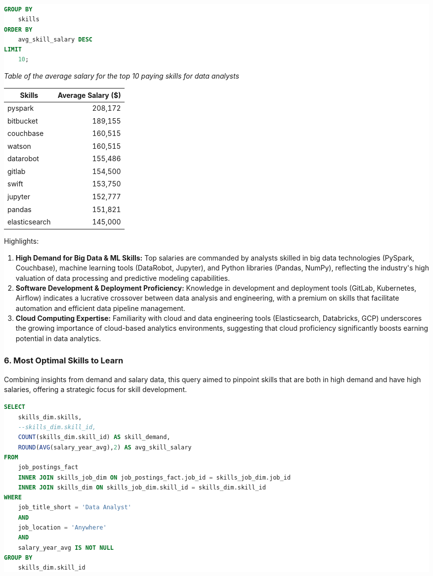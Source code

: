 ```sql
GROUP BY
    skills
ORDER BY
    avg_skill_salary DESC
LIMIT
    10;
```
*Table of the average salary for the top 10 paying skills for data analysts*

| Skills        | Average Salary ($) |
|---------------|-------------------:|
| pyspark       |            208,172 |
| bitbucket     |            189,155 |
| couchbase     |            160,515 |
| watson        |            160,515 |
| datarobot     |            155,486 |
| gitlab        |            154,500 |
| swift         |            153,750 |
| jupyter       |            152,777 |
| pandas        |            151,821 |
| elasticsearch |            145,000 |


Highlights:
1. **High Demand for Big Data & ML Skills:** Top salaries are commanded by analysts skilled in big data technologies (PySpark, Couchbase), machine learning tools (DataRobot, Jupyter), and Python libraries (Pandas, NumPy), reflecting the industry's high valuation of data processing and predictive modeling capabilities.
2. **Software Development & Deployment Proficiency:** Knowledge in development and deployment tools (GitLab, Kubernetes, Airflow) indicates a lucrative crossover between data analysis and engineering, with a premium on skills that facilitate automation and efficient data pipeline management.
3. **Cloud Computing Expertise:** Familiarity with cloud and data engineering tools (Elasticsearch, Databricks, GCP) underscores the growing importance of cloud-based analytics environments, suggesting that cloud proficiency significantly boosts earning potential in data analytics.


### 6. Most Optimal Skills to Learn

Combining insights from demand and salary data, this query aimed to pinpoint skills that are both in high demand and have high salaries, offering a strategic focus for skill development.

```sql
SELECT
    skills_dim.skills,
    --skills_dim.skill_id,
    COUNT(skills_dim.skill_id) AS skill_demand,
    ROUND(AVG(salary_year_avg),2) AS avg_skill_salary
FROM
    job_postings_fact
    INNER JOIN skills_job_dim ON job_postings_fact.job_id = skills_job_dim.job_id
    INNER JOIN skills_dim ON skills_job_dim.skill_id = skills_dim.skill_id
WHERE
    job_title_short = 'Data Analyst'
    AND
    job_location = 'Anywhere'
    AND
    salary_year_avg IS NOT NULL
GROUP BY
    skills_dim.skill_id
```